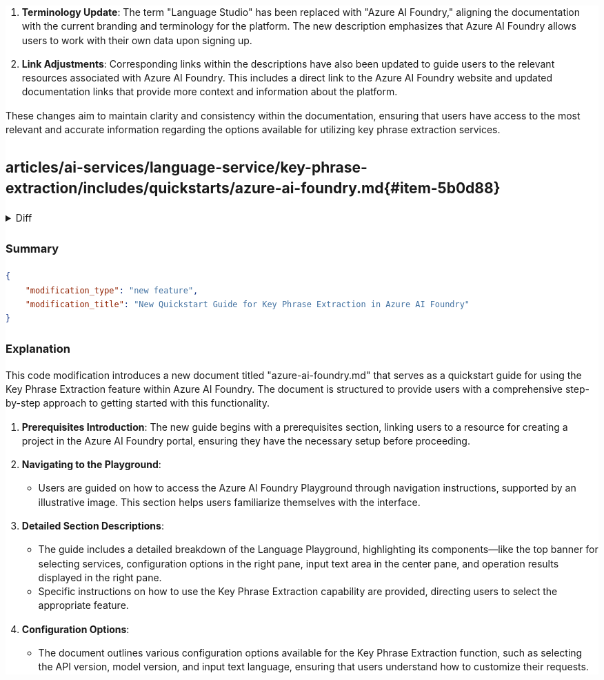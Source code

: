 1. **Terminology Update**: The term "Language Studio" has been replaced with "Azure AI Foundry," aligning the documentation with the current branding and terminology for the platform. The new description emphasizes that Azure AI Foundry allows users to work with their own data upon signing up.

2. **Link Adjustments**: Corresponding links within the descriptions have also been updated to guide users to the relevant resources associated with Azure AI Foundry. This includes a direct link to the Azure AI Foundry website and updated documentation links that provide more context and information about the platform.

These changes aim to maintain clarity and consistency within the documentation, ensuring that users have access to the most relevant and accurate information regarding the options available for utilizing key phrase extraction services.

## articles/ai-services/language-service/key-phrase-extraction/includes/quickstarts/azure-ai-foundry.md{#item-5b0d88}

<details><summary>Diff</summary></details>

### Summary

```json
{
    "modification_type": "new feature",
    "modification_title": "New Quickstart Guide for Key Phrase Extraction in Azure AI Foundry"
}
```

### Explanation
This code modification introduces a new document titled "azure-ai-foundry.md" that serves as a quickstart guide for using the Key Phrase Extraction feature within Azure AI Foundry. The document is structured to provide users with a comprehensive step-by-step approach to getting started with this functionality.

1. **Prerequisites Introduction**: The new guide begins with a prerequisites section, linking users to a resource for creating a project in the Azure AI Foundry portal, ensuring they have the necessary setup before proceeding.

2. **Navigating to the Playground**: 
   - Users are guided on how to access the Azure AI Foundry Playground through navigation instructions, supported by an illustrative image. This section helps users familiarize themselves with the interface.

3. **Detailed Section Descriptions**: 
   - The guide includes a detailed breakdown of the Language Playground, highlighting its components—like the top banner for selecting services, configuration options in the right pane, input text area in the center pane, and operation results displayed in the right pane.
   - Specific instructions on how to use the Key Phrase Extraction capability are provided, directing users to select the appropriate feature.

4. **Configuration Options**: 
   - The document outlines various configuration options available for the Key Phrase Extraction function, such as selecting the API version, model version, and input text language, ensuring that users understand how to customize their requests.
   